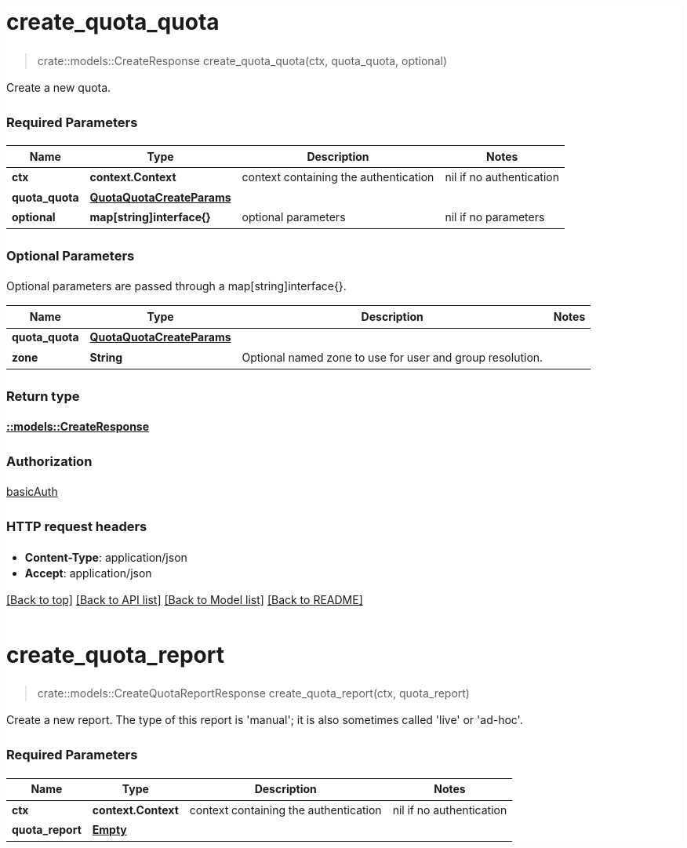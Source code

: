 
# **create_quota_quota**
>crate::models::CreateResponse create_quota_quota(ctx, quota_quota, optional)


Create a new quota.

### Required Parameters

Name | Type | Description  | Notes
------------- | ------------- | ------------- | -------------
 **ctx** | **context.Context** | context containing the authentication | nil if no authentication
  **quota_quota** | [**QuotaQuotaCreateParams**](QuotaQuotaCreateParams.md)|  | 
 **optional** | **map[string]interface{}** | optional parameters | nil if no parameters

### Optional Parameters
Optional parameters are passed through a map[string]interface{}.

Name | Type | Description  | Notes
------------- | ------------- | ------------- | -------------
 **quota_quota** | [**QuotaQuotaCreateParams**](QuotaQuotaCreateParams.md)|  | 
 **zone** | **String**| Optional named zone to use for user and group resolution. | 

### Return type

[**::models::CreateResponse**](CreateResponse.md)

### Authorization

[basicAuth](../README.md#basicAuth)

### HTTP request headers

 - **Content-Type**: application/json
 - **Accept**: application/json

[[Back to top]](#) [[Back to API list]](../README.md#documentation-for-api-endpoints) [[Back to Model list]](../README.md#documentation-for-models) [[Back to README]](../README.md)

# **create_quota_report**
>crate::models::CreateQuotaReportResponse create_quota_report(ctx, quota_report)


Create a new report. The type of this report is 'manual'; it is also sometimes called 'live' or 'ad-hoc'.

### Required Parameters

Name | Type | Description  | Notes
------------- | ------------- | ------------- | -------------
 **ctx** | **context.Context** | context containing the authentication | nil if no authentication
  **quota_report** | [**Empty**](Empty.md)|  | 
